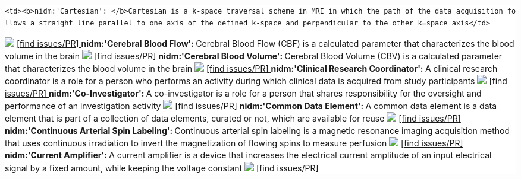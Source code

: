     <td><b>nidm:'Cartesian': </b>Cartesian is a k-space traversal scheme in MRI in which the path of the data acquisition follows a straight line parallel to one axis of the defined k-space and perpendicular to the other k=space axis</td>
</tr>
<tr>
    <td><img src="../../../doc/content/specs/img/orange.png?raw=true"/>  </td>
    <td><a href="https://github.com/incf-nidash/nidm//issues?&q='Cerebral Blood Flow'"> [find issues/PR] </a></td>
    <td><b>nidm:'Cerebral Blood Flow': </b>Cerebral Blood Flow (CBF) is a calculated parameter that characterizes the blood volume in the brain</td>
</tr>
<tr>
    <td><img src="../../../doc/content/specs/img/orange.png?raw=true"/>  </td>
    <td><a href="https://github.com/incf-nidash/nidm//issues?&q='Cerebral Blood Volume'"> [find issues/PR] </a></td>
    <td><b>nidm:'Cerebral Blood Volume': </b>Cerebral Blood Volume (CBV) is a calculated parameter that characterizes the blood volume in the brain</td>
</tr>
<tr>
    <td><img src="../../../doc/content/specs/img/orange.png?raw=true"/>  </td>
    <td><a href="https://github.com/incf-nidash/nidm//issues?&q='Clinical Research Coordinator'"> [find issues/PR] </a></td>
    <td><b>nidm:'Clinical Research Coordinator': </b>A clinical research coordinator is a role for a person who performs an activity during which clinical data is acquired from study participants</td>
</tr>
<tr>
    <td><img src="../../../doc/content/specs/img/orange.png?raw=true"/>  </td>
    <td><a href="https://github.com/incf-nidash/nidm//issues?&q='Co-Investigator'"> [find issues/PR] </a></td>
    <td><b>nidm:'Co-Investigator': </b>A co-investigator is a role for a person that shares responsibility for the oversight and performance of an investigation activity</td>
</tr>
<tr>
    <td><img src="../../../doc/content/specs/img/orange.png?raw=true"/>  </td>
    <td><a href="https://github.com/incf-nidash/nidm//issues?&q='Common Data Element'"> [find issues/PR] </a></td>
    <td><b>nidm:'Common Data Element': </b>A common data element is a data element that is part of a collection of data elements, curated or not, which are available for reuse</td>
</tr>
<tr>
    <td><img src="../../../doc/content/specs/img/orange.png?raw=true"/>  </td>
    <td><a href="https://github.com/incf-nidash/nidm//issues?&q='Continuous Arterial Spin Labeling'"> [find issues/PR] </a></td>
    <td><b>nidm:'Continuous Arterial Spin Labeling': </b>Continuous arterial spin labeling is a magnetic resonance imaging acquisition method that uses continuous irradiation to invert the magnetization of flowing spins to measure perfusion</td>
</tr>
<tr>
    <td><img src="../../../doc/content/specs/img/orange.png?raw=true"/>  </td>
    <td><a href="https://github.com/incf-nidash/nidm//issues?&q='Current Amplifier'"> [find issues/PR] </a></td>
    <td><b>nidm:'Current Amplifier': </b>A current amplifier is a device that increases the electrical current amplitude of an input electrical signal by a fixed amount, while keeping the voltage constant</td>
</tr>
<tr>
    <td><img src="../../../doc/content/specs/img/orange.png?raw=true"/>  </td>
    <td><a href="https://github.com/incf-nidash/nidm//issues?&q='Current Clamp'"> [find issues/PR] </a></td>